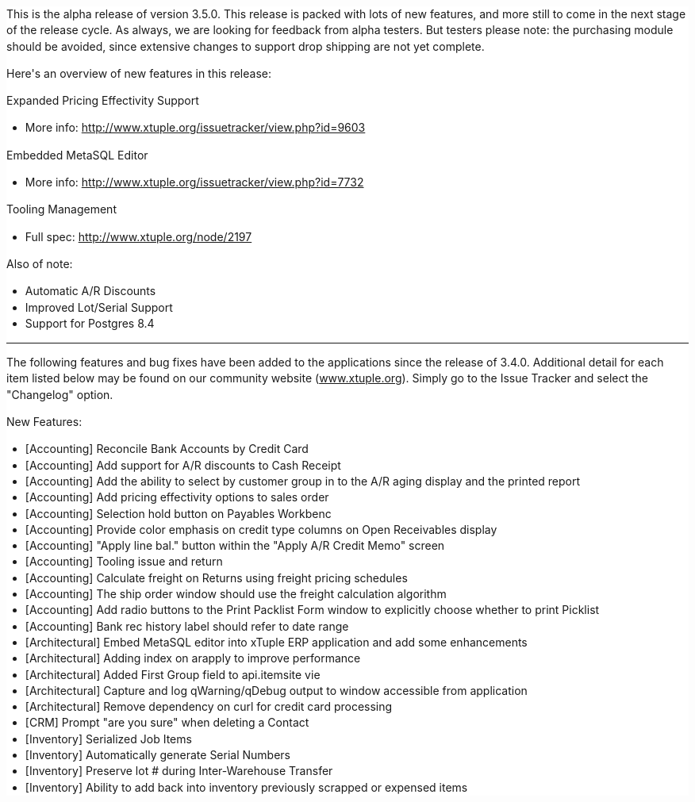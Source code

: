 This is the alpha release of version 3.5.0. This release is
packed with lots of new features, and more still to come in the
next stage of the release cycle. As always, we are looking for
feedback from alpha testers. But testers please note: the
purchasing module should be avoided, since extensive changes to
support drop shipping are not yet complete.

Here's an overview of new features in this release:

Expanded Pricing Effectivity Support
  * More info: http://www.xtuple.org/issuetracker/view.php?id=9603

Embedded MetaSQL Editor
  * More info: http://www.xtuple.org/issuetracker/view.php?id=7732

Tooling Management
  * Full spec: http://www.xtuple.org/node/2197

Also of note:
  * Automatic A/R Discounts
  * Improved Lot/Serial Support
  * Support for Postgres 8.4

----------------------------------

The following features and bug fixes have been added to the
applications since the release of 3.4.0. Additional detail for each
item listed below may be found on our community website
(www.xtuple.org). Simply go to the Issue Tracker and select the
"Changelog" option.


New Features:

* [Accounting] Reconcile Bank Accounts by Credit Card
* [Accounting] Add support for A/R discounts to Cash Receipt
* [Accounting] Add the ability to select by customer group in to
the A/R aging display and the printed report
* [Accounting] Add pricing effectivity options to sales order
* [Accounting] Selection hold button on Payables Workbenc
* [Accounting] Provide color emphasis on credit type columns on
Open Receivables display
* [Accounting] "Apply line bal." button within the "Apply A/R
Credit Memo" screen
* [Accounting] Tooling issue and return
* [Accounting] Calculate freight on Returns using freight
pricing schedules
* [Accounting] The ship order window should use the freight
calculation algorithm
* [Accounting] Add radio buttons to the Print Packlist Form
window to explicitly choose whether to print Picklist
* [Accounting] Bank rec history label should refer to date
range
* [Architectural] Embed MetaSQL editor into xTuple ERP
application and add some enhancements
* [Architectural] Adding index on arapply to improve
performance
* [Architectural] Added First Group field to api.itemsite vie
* [Architectural] Capture and log qWarning/qDebug output to
window accessible from application
* [Architectural] Remove dependency on curl for credit card
processing
* [CRM] Prompt "are you sure" when deleting a Contact
* [Inventory] Serialized Job Items
* [Inventory] Automatically generate Serial Numbers
* [Inventory] Preserve lot # during Inter-Warehouse Transfer
* [Inventory] Ability to add back into inventory previously
scrapped or expensed items